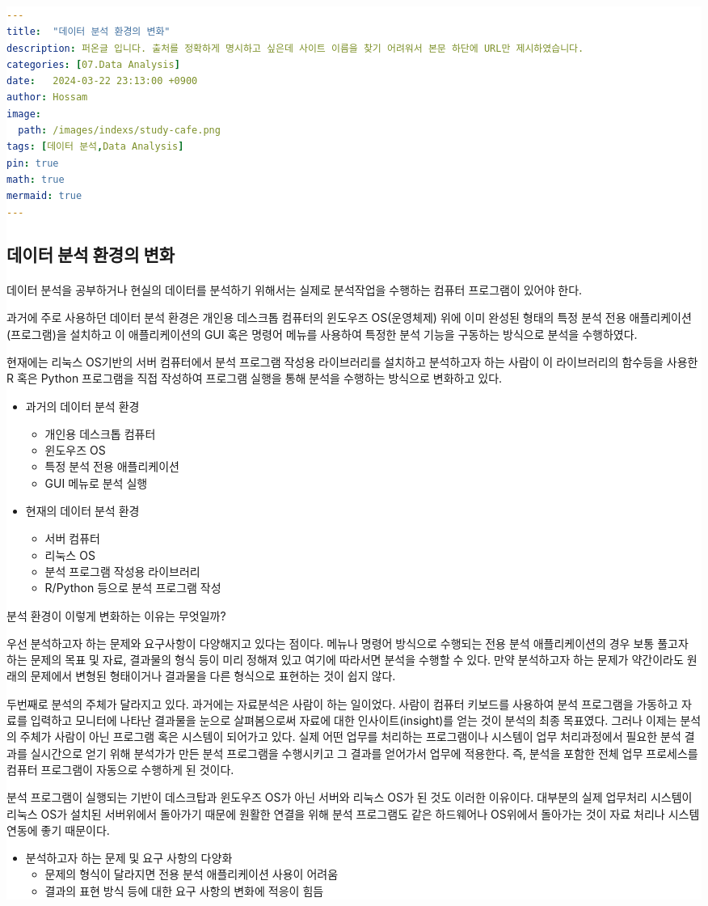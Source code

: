 ```yaml
---
title:  "데이터 분석 환경의 변화"
description: 퍼온글 입니다. 출처를 정확하게 명시하고 싶은데 사이트 이름을 찾기 어려워서 본문 하단에 URL만 제시하였습니다.
categories: [07.Data Analysis]
date:   2024-03-22 23:13:00 +0900
author: Hossam
image:
  path: /images/indexs/study-cafe.png
tags: [데이터 분석,Data Analysis]
pin: true
math: true
mermaid: true
---
```


## 데이터 분석 환경의 변화

데이터 분석을 공부하거나 현실의 데이터를 분석하기 위해서는 실제로 분석작업을 수행하는 컴퓨터 프로그램이 있어야 한다.

과거에 주로 사용하던 데이터 분석 환경은 개인용 데스크톱 컴퓨터의 윈도우즈 OS(운영체제) 위에 이미 완성된 형태의 특정 분석 전용 애플리케이션(프로그램)을 설치하고 이 애플리케이션의 GUI 혹은 명령어 메뉴를 사용하여 특정한 분석 기능을 구동하는 방식으로 분석을 수행하였다.

현재에는 리눅스 OS기반의 서버 컴퓨터에서 분석 프로그램 작성용 라이브러리를 설치하고 분석하고자 하는 사람이 이 라이브러리의 함수등을 사용한 R 혹은 Python 프로그램을 직접 작성하여 프로그램 실행을 통해 분석을 수행하는 방식으로 변화하고 있다.

* 과거의 데이터 분석 환경
    * 개인용 데스크톱 컴퓨터
    * 윈도우즈 OS
    * 특정 분석 전용 애플리케이션
    * GUI 메뉴로 분석 실행

* 현재의 데이터 분석 환경
    * 서버 컴퓨터
    * 리눅스 OS
    * 분석 프로그램 작성용 라이브러리
    * R/Python 등으로 분석 프로그램 작성

분석 환경이 이렇게 변화하는 이유는 무엇일까?

우선 분석하고자 하는 문제와 요구사항이 다양해지고 있다는 점이다. 메뉴나 명령어 방식으로 수행되는 전용 분석 애플리케이션의 경우 보통 풀고자 하는 문제의 목표 및 자료, 결과물의 형식 등이 미리 정해져 있고 여기에 따라서면 분석을 수행할 수 있다. 만약 분석하고자 하는 문제가 약간이라도 원래의 문제에서 변형된 형태이거나 결과물을 다른 형식으로 표현하는 것이 쉽지 않다.

두번째로 분석의 주체가 달라지고 있다. 과거에는 자료분석은 사람이 하는 일이었다. 사람이 컴퓨터 키보드를 사용하여 분석 프로그램을 가동하고 자료를 입력하고 모니터에 나타난 결과물을 눈으로 살펴봄으로써 자료에 대한 인사이트(insight)를 얻는 것이 분석의 최종 목표였다. 그러나 이제는 분석의 주체가 사람이 아닌 프로그램 혹은 시스템이 되어가고 있다. 실제 어떤 업무를 처리하는 프로그램이나 시스템이 업무 처리과정에서 필요한 분석 결과를 실시간으로 얻기 위해 분석가가 만든 분석 프로그램을 수행시키고 그 결과를 얻어가서 업무에 적용한다. 즉, 분석을 포함한 전체 업무 프로세스를 컴퓨터 프로그램이 자동으로 수행하게 된 것이다.

분석 프로그램이 실행되는 기반이 데스크탑과 윈도우즈 OS가 아닌 서버와 리눅스 OS가 된 것도 이러한 이유이다. 대부분의 실제 업무처리 시스템이 리눅스 OS가 설치된 서버위에서 돌아가기 때문에 원활한 연결을 위해 분석 프로그램도 같은 하드웨어나 OS위에서 돌아가는 것이 자료 처리나 시스템 연동에 좋기 때문이다.

* 분석하고자 하는 문제 및 요구 사항의 다양화
    * 문제의 형식이 달라지면 전용 분석 애플리케이션 사용이 어려움
    * 결과의 표현 방식 등에 대한 요구 사항의 변화에 적응이 힘듬
